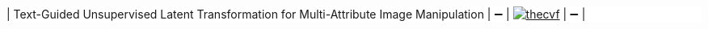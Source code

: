 | Text-Guided Unsupervised Latent Transformation for Multi-Attribute Image Manipulation | :heavy_minus_sign: | [![thecvf](https://img.shields.io/badge/pdf-thecvf-7395C5.svg)](https://openaccess.thecvf.com/content/CVPR2023/papers/Wei_Text-Guided_Unsupervised_Latent_Transformation_for_Multi-Attribute_Image_Manipulation_CVPR_2023_paper.pdf) | :heavy_minus_sign: |
